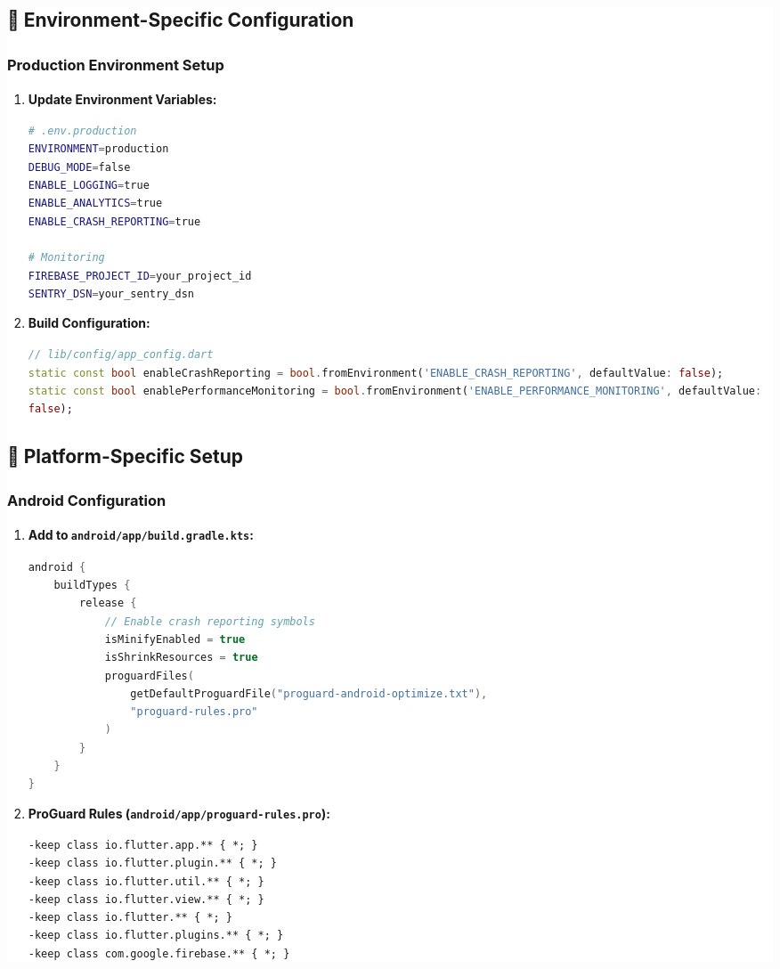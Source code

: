 ## 🔐 Environment-Specific Configuration

### Production Environment Setup

1. **Update Environment Variables:**
   ```bash
   # .env.production
   ENVIRONMENT=production
   DEBUG_MODE=false
   ENABLE_LOGGING=true
   ENABLE_ANALYTICS=true
   ENABLE_CRASH_REPORTING=true
   
   # Monitoring
   FIREBASE_PROJECT_ID=your_project_id
   SENTRY_DSN=your_sentry_dsn
   ```

2. **Build Configuration:**
   ```dart
   // lib/config/app_config.dart
   static const bool enableCrashReporting = bool.fromEnvironment('ENABLE_CRASH_REPORTING', defaultValue: false);
   static const bool enablePerformanceMonitoring = bool.fromEnvironment('ENABLE_PERFORMANCE_MONITORING', defaultValue: false);
   ```

## 📱 Platform-Specific Setup

### Android Configuration

1. **Add to `android/app/build.gradle.kts`:**
   ```kotlin
   android {
       buildTypes {
           release {
               // Enable crash reporting symbols
               isMinifyEnabled = true
               isShrinkResources = true
               proguardFiles(
                   getDefaultProguardFile("proguard-android-optimize.txt"),
                   "proguard-rules.pro"
               )
           }
       }
   }
   ```

2. **ProGuard Rules (`android/app/proguard-rules.pro`):**
   ```
   -keep class io.flutter.app.** { *; }
   -keep class io.flutter.plugin.** { *; }
   -keep class io.flutter.util.** { *; }
   -keep class io.flutter.view.** { *; }
   -keep class io.flutter.** { *; }
   -keep class io.flutter.plugins.** { *; }
   -keep class com.google.firebase.** { *; }
   ```
